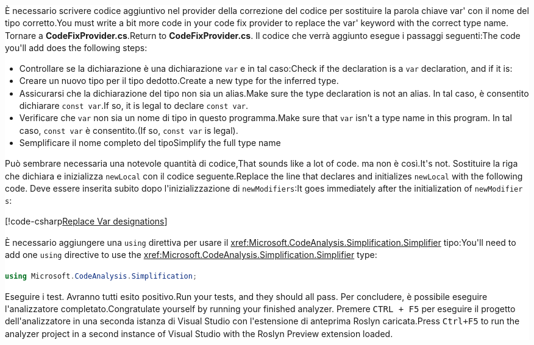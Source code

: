 <span data-ttu-id="fd992-370">È necessario scrivere codice aggiuntivo nel provider della correzione del codice per sostituire la parola chiave var' con il nome del tipo corretto.</span><span class="sxs-lookup"><span data-stu-id="fd992-370">You must write a bit more code in your code fix provider to replace the var' keyword with the correct type name.</span></span> <span data-ttu-id="fd992-371">Tornare a **CodeFixProvider.cs**.</span><span class="sxs-lookup"><span data-stu-id="fd992-371">Return to **CodeFixProvider.cs**.</span></span> <span data-ttu-id="fd992-372">Il codice che verrà aggiunto esegue i passaggi seguenti:</span><span class="sxs-lookup"><span data-stu-id="fd992-372">The code you'll add does the following steps:</span></span>

- <span data-ttu-id="fd992-373">Controllare se la dichiarazione è una dichiarazione `var` e in tal caso:</span><span class="sxs-lookup"><span data-stu-id="fd992-373">Check if the declaration is a `var` declaration, and if it is:</span></span>
- <span data-ttu-id="fd992-374">Creare un nuovo tipo per il tipo dedotto.</span><span class="sxs-lookup"><span data-stu-id="fd992-374">Create a new type for the inferred type.</span></span>
- <span data-ttu-id="fd992-375">Assicurarsi che la dichiarazione del tipo non sia un alias.</span><span class="sxs-lookup"><span data-stu-id="fd992-375">Make sure the type declaration is not an alias.</span></span> <span data-ttu-id="fd992-376">In tal caso, è consentito dichiarare `const var`.</span><span class="sxs-lookup"><span data-stu-id="fd992-376">If so, it is legal to declare `const var`.</span></span>
- <span data-ttu-id="fd992-377">Verificare che `var` non sia un nome di tipo in questo programma.</span><span class="sxs-lookup"><span data-stu-id="fd992-377">Make sure that `var` isn't a type name in this program.</span></span> <span data-ttu-id="fd992-378">In tal caso, `const var` è consentito.</span><span class="sxs-lookup"><span data-stu-id="fd992-378">(If so, `const var` is legal).</span></span>
- <span data-ttu-id="fd992-379">Semplificare il nome completo del tipo</span><span class="sxs-lookup"><span data-stu-id="fd992-379">Simplify the full type name</span></span>

<span data-ttu-id="fd992-380">Può sembrare necessaria una notevole quantità di codice,</span><span class="sxs-lookup"><span data-stu-id="fd992-380">That sounds like a lot of code.</span></span> <span data-ttu-id="fd992-381">ma non è così.</span><span class="sxs-lookup"><span data-stu-id="fd992-381">It's not.</span></span> <span data-ttu-id="fd992-382">Sostituire la riga che dichiara e inizializza `newLocal` con il codice seguente.</span><span class="sxs-lookup"><span data-stu-id="fd992-382">Replace the line that declares and initializes `newLocal` with the following code.</span></span> <span data-ttu-id="fd992-383">Deve essere inserita subito dopo l'inizializzazione di `newModifiers`:</span><span class="sxs-lookup"><span data-stu-id="fd992-383">It goes immediately after the initialization of `newModifiers`:</span></span>

[!code-csharp[Replace Var designations](~/samples/snippets/csharp/roslyn-sdk/Tutorials/MakeConst/MakeConst/MakeConstCodeFixProvider.cs#ReplaceVar "Replace a var designation with the explicit type")]

<span data-ttu-id="fd992-384">È necessario aggiungere una `using` direttiva per usare il <xref:Microsoft.CodeAnalysis.Simplification.Simplifier> tipo:</span><span class="sxs-lookup"><span data-stu-id="fd992-384">You'll need to add one `using` directive to use the <xref:Microsoft.CodeAnalysis.Simplification.Simplifier> type:</span></span>

```csharp
using Microsoft.CodeAnalysis.Simplification;
```

<span data-ttu-id="fd992-385">Eseguire i test. Avranno tutti esito positivo.</span><span class="sxs-lookup"><span data-stu-id="fd992-385">Run your tests, and they should all pass.</span></span> <span data-ttu-id="fd992-386">Per concludere, è possibile eseguire l'analizzatore completato.</span><span class="sxs-lookup"><span data-stu-id="fd992-386">Congratulate yourself by running your finished analyzer.</span></span> <span data-ttu-id="fd992-387">Premere <kbd>CTRL + F5</kbd> per eseguire il progetto dell'analizzatore in una seconda istanza di Visual Studio con l'estensione di anteprima Roslyn caricata.</span><span class="sxs-lookup"><span data-stu-id="fd992-387">Press <kbd>Ctrl+F5</kbd> to run the analyzer project in a second instance of Visual Studio with the Roslyn Preview extension loaded.</span></span>
